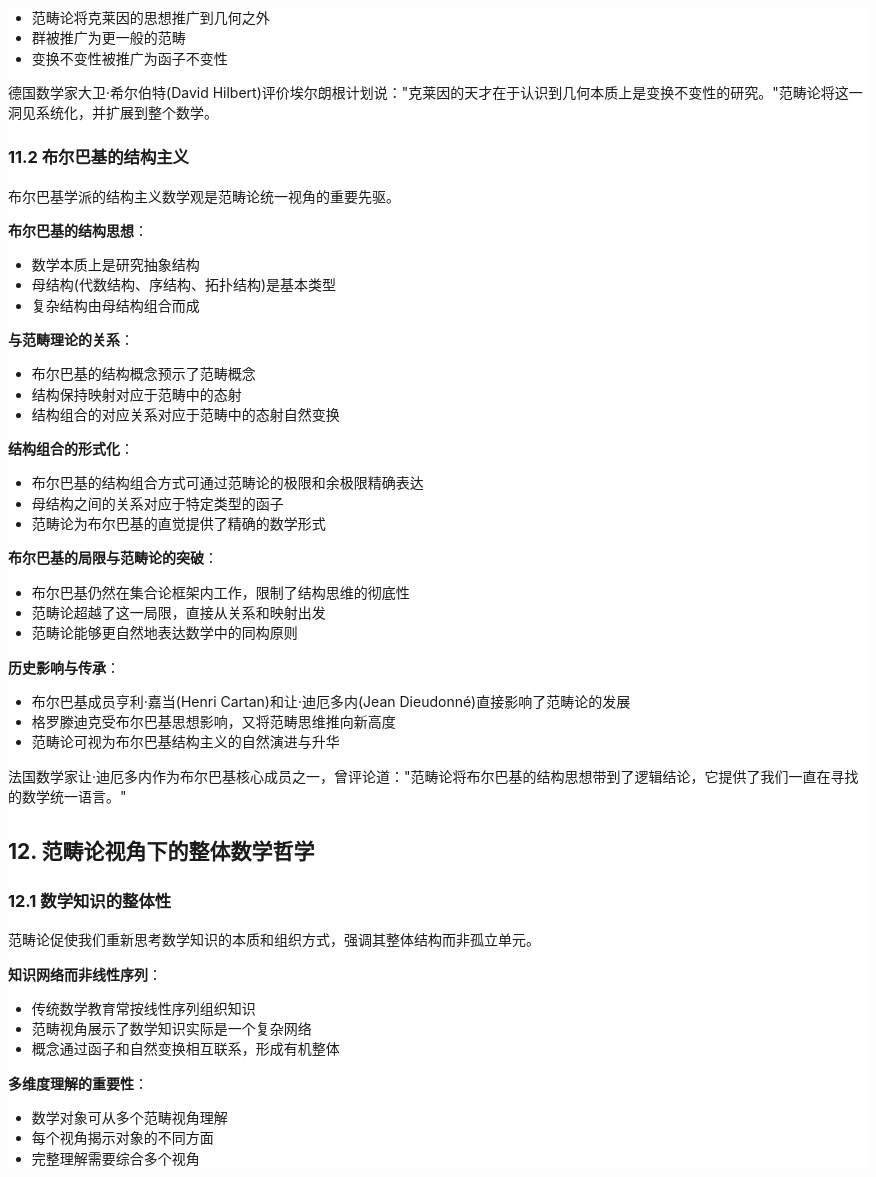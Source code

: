- 范畴论将克莱因的思想推广到几何之外
- 群被推广为更一般的范畴
- 变换不变性被推广为函子不变性

德国数学家大卫·希尔伯特(David Hilbert)评价埃尔朗根计划说："克莱因的天才在于认识到几何本质上是变换不变性的研究。"范畴论将这一洞见系统化，并扩展到整个数学。

### 11.2 布尔巴基的结构主义

布尔巴基学派的结构主义数学观是范畴论统一视角的重要先驱。

**布尔巴基的结构思想**：

- 数学本质上是研究抽象结构
- 母结构(代数结构、序结构、拓扑结构)是基本类型
- 复杂结构由母结构组合而成

**与范畴理论的关系**：

- 布尔巴基的结构概念预示了范畴概念
- 结构保持映射对应于范畴中的态射
- 结构组合的对应关系对应于范畴中的态射自然变换

**结构组合的形式化**：

- 布尔巴基的结构组合方式可通过范畴论的极限和余极限精确表达
- 母结构之间的关系对应于特定类型的函子
- 范畴论为布尔巴基的直觉提供了精确的数学形式

**布尔巴基的局限与范畴论的突破**：

- 布尔巴基仍然在集合论框架内工作，限制了结构思维的彻底性
- 范畴论超越了这一局限，直接从关系和映射出发
- 范畴论能够更自然地表达数学中的同构原则

**历史影响与传承**：

- 布尔巴基成员亨利·嘉当(Henri Cartan)和让·迪厄多内(Jean Dieudonné)直接影响了范畴论的发展
- 格罗滕迪克受布尔巴基思想影响，又将范畴思维推向新高度
- 范畴论可视为布尔巴基结构主义的自然演进与升华

法国数学家让·迪厄多内作为布尔巴基核心成员之一，曾评论道："范畴论将布尔巴基的结构思想带到了逻辑结论，它提供了我们一直在寻找的数学统一语言。"

## 12. 范畴论视角下的整体数学哲学

### 12.1 数学知识的整体性

范畴论促使我们重新思考数学知识的本质和组织方式，强调其整体结构而非孤立单元。

**知识网络而非线性序列**：

- 传统数学教育常按线性序列组织知识
- 范畴视角展示了数学知识实际是一个复杂网络
- 概念通过函子和自然变换相互联系，形成有机整体

**多维度理解的重要性**：

- 数学对象可从多个范畴视角理解
- 每个视角揭示对象的不同方面
- 完整理解需要综合多个视角
